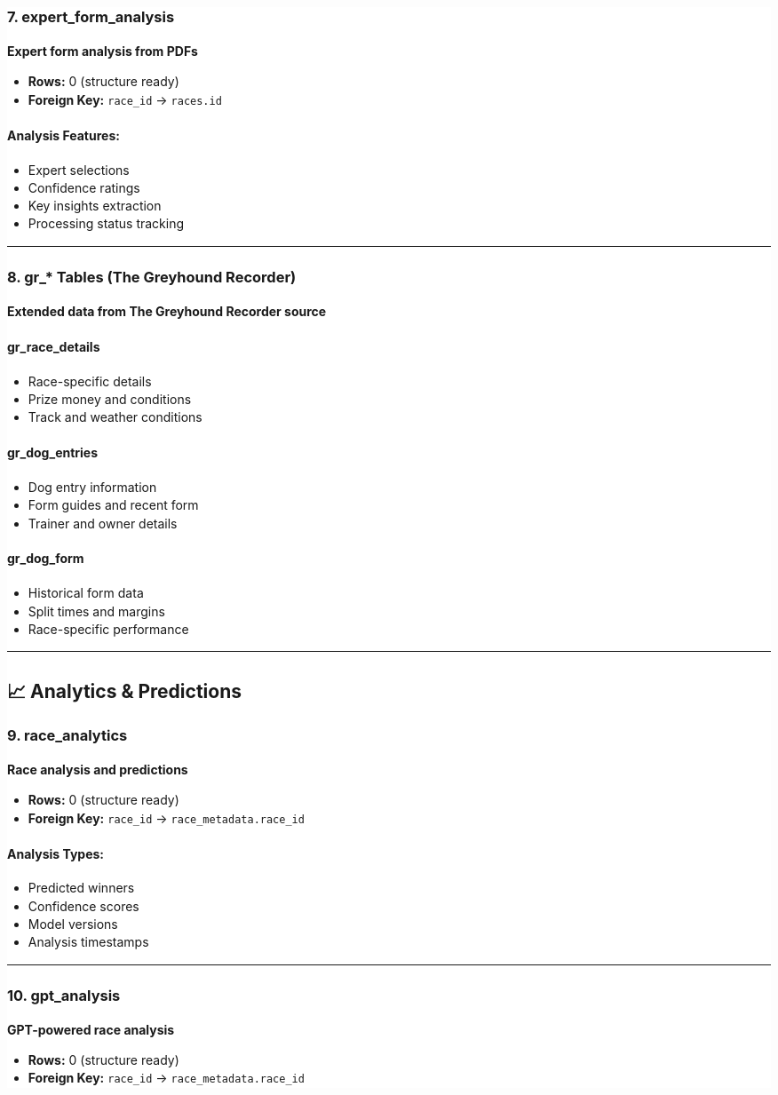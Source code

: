 
### 7. expert_form_analysis
**Expert form analysis from PDFs**
- **Rows:** 0 (structure ready)
- **Foreign Key:** `race_id` → `races.id`

#### Analysis Features:
- Expert selections
- Confidence ratings
- Key insights extraction
- Processing status tracking

---

### 8. gr_* Tables (The Greyhound Recorder)
**Extended data from The Greyhound Recorder source**

#### gr_race_details
- Race-specific details
- Prize money and conditions
- Track and weather conditions

#### gr_dog_entries
- Dog entry information
- Form guides and recent form
- Trainer and owner details

#### gr_dog_form
- Historical form data
- Split times and margins
- Race-specific performance

---

## 📈 Analytics & Predictions

### 9. race_analytics
**Race analysis and predictions**
- **Rows:** 0 (structure ready)
- **Foreign Key:** `race_id` → `race_metadata.race_id`

#### Analysis Types:
- Predicted winners
- Confidence scores
- Model versions
- Analysis timestamps

---

### 10. gpt_analysis
**GPT-powered race analysis**
- **Rows:** 0 (structure ready)
- **Foreign Key:** `race_id` → `race_metadata.race_id`
